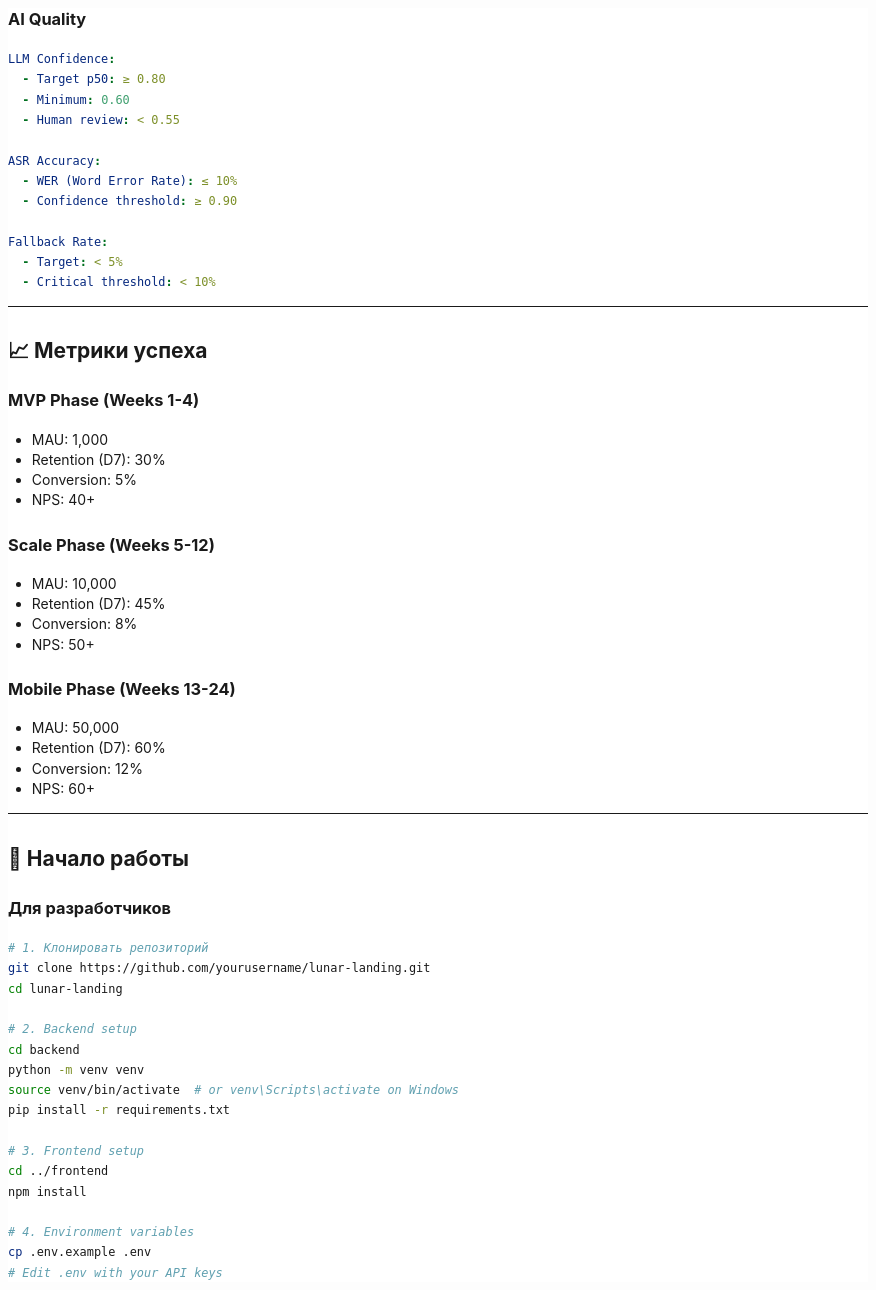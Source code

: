 ### AI Quality
```yaml
LLM Confidence:
  - Target p50: ≥ 0.80
  - Minimum: 0.60
  - Human review: < 0.55

ASR Accuracy:
  - WER (Word Error Rate): ≤ 10%
  - Confidence threshold: ≥ 0.90

Fallback Rate:
  - Target: < 5%
  - Critical threshold: < 10%
```

---

## 📈 Метрики успеха

### MVP Phase (Weeks 1-4)
- MAU: 1,000
- Retention (D7): 30%
- Conversion: 5%
- NPS: 40+

### Scale Phase (Weeks 5-12)
- MAU: 10,000
- Retention (D7): 45%
- Conversion: 8%
- NPS: 50+

### Mobile Phase (Weeks 13-24)
- MAU: 50,000
- Retention (D7): 60%
- Conversion: 12%
- NPS: 60+

---

## 🚀 Начало работы

### Для разработчиков

```bash
# 1. Клонировать репозиторий
git clone https://github.com/yourusername/lunar-landing.git
cd lunar-landing

# 2. Backend setup
cd backend
python -m venv venv
source venv/bin/activate  # or venv\Scripts\activate on Windows
pip install -r requirements.txt

# 3. Frontend setup
cd ../frontend
npm install

# 4. Environment variables
cp .env.example .env
# Edit .env with your API keys
```
